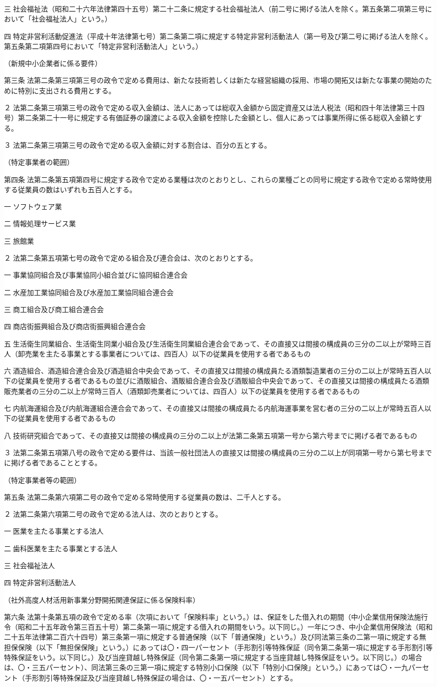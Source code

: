 三 社会福祉法（昭和二十六年法律第四十五号）第二十二条に規定する社会福祉法人（前二号に掲げる法人を除く。第五条第二項第三号において「社会福祉法人」という。）

四 特定非営利活動促進法（平成十年法律第七号）第二条第二項に規定する特定非営利活動法人（第一号及び第二号に掲げる法人を除く。第五条第二項第四号において「特定非営利活動法人」という。）

（新規中小企業者に係る要件）

第三条 法第二条第三項第三号の政令で定める費用は、新たな技術若しくは新たな経営組織の採用、市場の開拓又は新たな事業の開始のために特別に支出される費用とする。

２ 法第二条第三項第三号の政令で定める収入金額は、法人にあっては総収入金額から固定資産又は法人税法（昭和四十年法律第三十四号）第二条第二十一号に規定する有価証券の譲渡による収入金額を控除した金額とし、個人にあっては事業所得に係る総収入金額とする。

３ 法第二条第三項第三号の政令で定める収入金額に対する割合は、百分の五とする。

（特定事業者の範囲）

第四条 法第二条第五項第四号に規定する政令で定める業種は次のとおりとし、これらの業種ごとの同号に規定する政令で定める常時使用する従業員の数はいずれも五百人とする。

一 ソフトウェア業

二 情報処理サービス業

三 旅館業

２ 法第二条第五項第七号の政令で定める組合及び連合会は、次のとおりとする。

一 事業協同組合及び事業協同小組合並びに協同組合連合会

二 水産加工業協同組合及び水産加工業協同組合連合会

三 商工組合及び商工組合連合会

四 商店街振興組合及び商店街振興組合連合会

五 生活衛生同業組合、生活衛生同業小組合及び生活衛生同業組合連合会であって、その直接又は間接の構成員の三分の二以上が常時三百人（卸売業を主たる事業とする事業者については、四百人）以下の従業員を使用する者であるもの

六 酒造組合、酒造組合連合会及び酒造組合中央会であって、その直接又は間接の構成員たる酒類製造業者の三分の二以上が常時五百人以下の従業員を使用する者であるもの並びに酒販組合、酒販組合連合会及び酒販組合中央会であって、その直接又は間接の構成員たる酒類販売業者の三分の二以上が常時三百人（酒類卸売業者については、四百人）以下の従業員を使用する者であるもの

七 内航海運組合及び内航海運組合連合会であって、その直接又は間接の構成員たる内航海運事業を営む者の三分の二以上が常時五百人以下の従業員を使用する者であるもの

八 技術研究組合であって、その直接又は間接の構成員の三分の二以上が法第二条第五項第一号から第六号までに掲げる者であるもの

３ 法第二条第五項第八号の政令で定める要件は、当該一般社団法人の直接又は間接の構成員の三分の二以上が同項第一号から第七号までに掲げる者であることとする。

（特定事業者等の範囲）

第五条 法第二条第六項第二号の政令で定める常時使用する従業員の数は、二千人とする。

２ 法第二条第六項第二号の政令で定める法人は、次のとおりとする。

一 医業を主たる事業とする法人

二 歯科医業を主たる事業とする法人

三 社会福祉法人

四 特定非営利活動法人

（社外高度人材活用新事業分野開拓関連保証に係る保険料率）

第六条 法第十条第五項の政令で定める率（次項において「保険料率」という。）は、保証をした借入れの期間（中小企業信用保険法施行令（昭和二十五年政令第三百五十号）第二条第一項に規定する借入れの期間をいう。以下同じ。）一年につき、中小企業信用保険法（昭和二十五年法律第二百六十四号）第三条第一項に規定する普通保険（以下「普通保険」という。）及び同法第三条の二第一項に規定する無担保保険（以下「無担保保険」という。）にあっては〇・四一パーセント（手形割引等特殊保証（同令第二条第一項に規定する手形割引等特殊保証をいう。以下同じ。）及び当座貸越し特殊保証（同令第二条第一項に規定する当座貸越し特殊保証をいう。以下同じ。）の場合は、〇・三五パーセント）、同法第三条の三第一項に規定する特別小口保険（以下「特別小口保険」という。）にあっては〇・一九パーセント（手形割引等特殊保証及び当座貸越し特殊保証の場合は、〇・一五パーセント）とする。
